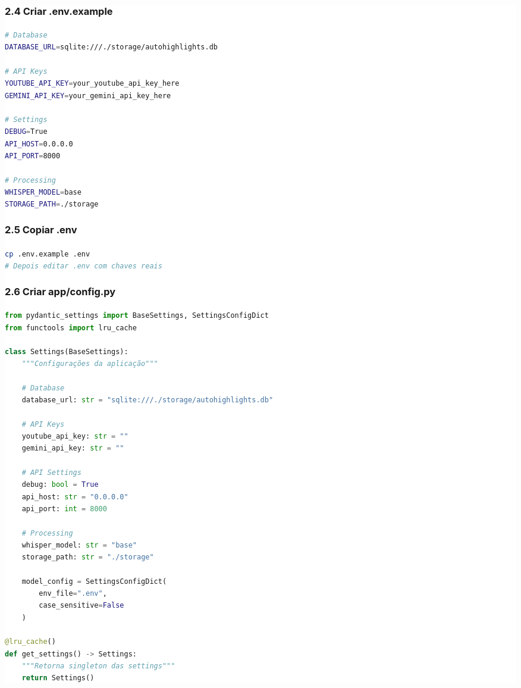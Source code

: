 ### 2.4 Criar .env.example

```bash
# Database
DATABASE_URL=sqlite:///./storage/autohighlights.db

# API Keys
YOUTUBE_API_KEY=your_youtube_api_key_here
GEMINI_API_KEY=your_gemini_api_key_here

# Settings
DEBUG=True
API_HOST=0.0.0.0
API_PORT=8000

# Processing
WHISPER_MODEL=base
STORAGE_PATH=./storage
```

### 2.5 Copiar .env

```bash
cp .env.example .env
# Depois editar .env com chaves reais
```

### 2.6 Criar app/config.py

```python
from pydantic_settings import BaseSettings, SettingsConfigDict
from functools import lru_cache

class Settings(BaseSettings):
    """Configurações da aplicação"""
    
    # Database
    database_url: str = "sqlite:///./storage/autohighlights.db"
    
    # API Keys
    youtube_api_key: str = ""
    gemini_api_key: str = ""
    
    # API Settings
    debug: bool = True
    api_host: str = "0.0.0.0"
    api_port: int = 8000
    
    # Processing
    whisper_model: str = "base"
    storage_path: str = "./storage"
    
    model_config = SettingsConfigDict(
        env_file=".env",
        case_sensitive=False
    )

@lru_cache()
def get_settings() -> Settings:
    """Retorna singleton das settings"""
    return Settings()
```

